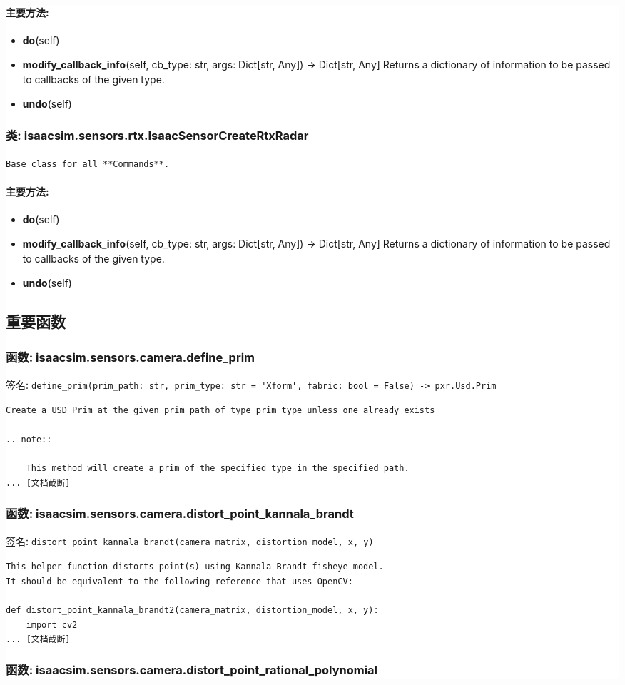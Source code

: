 #### 主要方法:

- **do**(self)

- **modify_callback_info**(self, cb_type: str, args: Dict[str, Any]) -> Dict[str, Any]
  Returns a dictionary of information to be passed to callbacks of the given type.

- **undo**(self)

### 类: isaacsim.sensors.rtx.IsaacSensorCreateRtxRadar

```
Base class for all **Commands**.
```

#### 主要方法:

- **do**(self)

- **modify_callback_info**(self, cb_type: str, args: Dict[str, Any]) -> Dict[str, Any]
  Returns a dictionary of information to be passed to callbacks of the given type.

- **undo**(self)

## 重要函数

### 函数: isaacsim.sensors.camera.define_prim

签名: `define_prim(prim_path: str, prim_type: str = 'Xform', fabric: bool = False) -> pxr.Usd.Prim`

```
Create a USD Prim at the given prim_path of type prim_type unless one already exists

.. note::

    This method will create a prim of the specified type in the specified path.
... [文档截断]
```

### 函数: isaacsim.sensors.camera.distort_point_kannala_brandt

签名: `distort_point_kannala_brandt(camera_matrix, distortion_model, x, y)`

```
This helper function distorts point(s) using Kannala Brandt fisheye model.
It should be equivalent to the following reference that uses OpenCV:

def distort_point_kannala_brandt2(camera_matrix, distortion_model, x, y):
    import cv2
... [文档截断]
```

### 函数: isaacsim.sensors.camera.distort_point_rational_polynomial
